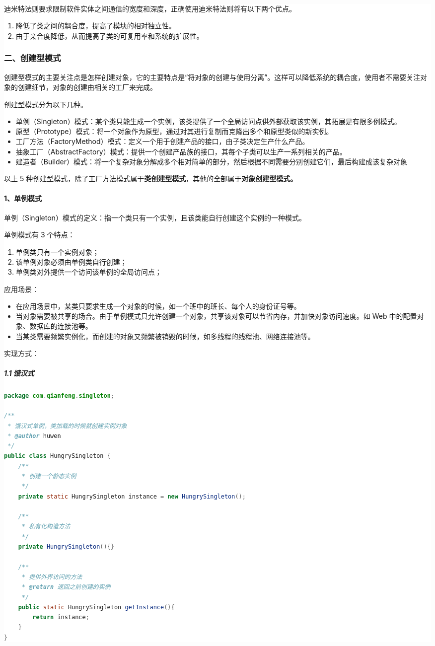迪米特法则要求限制软件实体之间通信的宽度和深度，正确使用迪米特法则将有以下两个优点。

1. 降低了类之间的耦合度，提高了模块的相对独立性。
2. 由于亲合度降低，从而提高了类的可复用率和系统的扩展性。

### 二、创建型模式

创建型模式的主要关注点是怎样创建对象，它的主要特点是“将对象的创建与使用分离”。这样可以降低系统的耦合度，使用者不需要关注对象的创建细节，对象的创建由相关的工厂来完成。

创建型模式分为以下几种。

- 单例（Singleton）模式：某个类只能生成一个实例，该类提供了一个全局访问点供外部获取该实例，其拓展是有限多例模式。
- 原型（Prototype）模式：将一个对象作为原型，通过对其进行复制而克隆出多个和原型类似的新实例。
- 工厂方法（FactoryMethod）模式：定义一个用于创建产品的接口，由子类决定生产什么产品。
- 抽象工厂（AbstractFactory）模式：提供一个创建产品族的接口，其每个子类可以生产一系列相关的产品。
- 建造者（Builder）模式：将一个复杂对象分解成多个相对简单的部分，然后根据不同需要分别创建它们，最后构建成该复杂对象

以上 5 种创建型模式，除了工厂方法模式属于**类创建型模式**，其他的全部属于**对象创建型模式。**

#### 1、单例模式

单例（Singleton）模式的定义：指一个类只有一个实例，且该类能自行创建这个实例的一种模式。

单例模式有 3 个特点：

1. 单例类只有一个实例对象；
2. 该单例对象必须由单例类自行创建；
3. 单例类对外提供一个访问该单例的全局访问点；

应用场景：

- 在应用场景中，某类只要求生成一个对象的时候，如一个班中的班长、每个人的身份证号等。
- 当对象需要被共享的场合。由于单例模式只允许创建一个对象，共享该对象可以节省内存，并加快对象访问速度。如 Web 中的配置对象、数据库的连接池等。
- 当某类需要频繁实例化，而创建的对象又频繁被销毁的时候，如多线程的线程池、网络连接池等。

实现方式：

##### 1.1 饿汉式

```java
package com.qianfeng.singleton;

/**
 * 饿汉式单例，类加载的时候就创建实例对象
 * @author huwen
 */
public class HungrySingleton {
    /**
     * 创建一个静态实例
     */
    private static HungrySingleton instance = new HungrySingleton();

    /**
     * 私有化构造方法
     */
    private HungrySingleton(){}

    /**
     * 提供外界访问的方法
     * @return 返回之前创建的实例
     */
    public static HungrySingleton getInstance(){
        return instance;
    }
}
```
